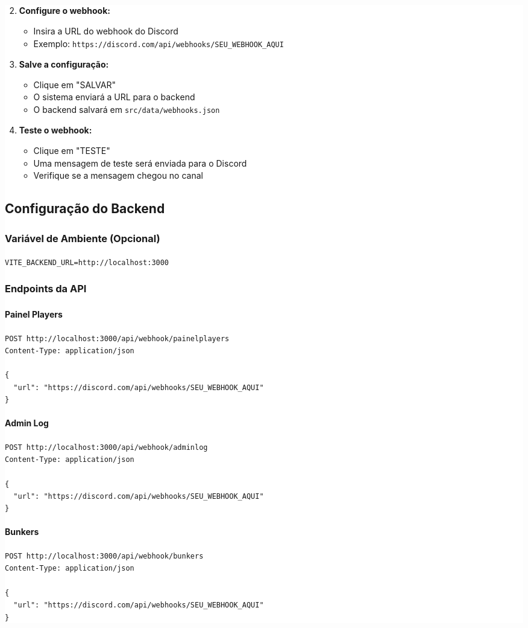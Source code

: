 2. **Configure o webhook:**
   - Insira a URL do webhook do Discord
   - Exemplo: `https://discord.com/api/webhooks/SEU_WEBHOOK_AQUI`

3. **Salve a configuração:**
   - Clique em "SALVAR"
   - O sistema enviará a URL para o backend
   - O backend salvará em `src/data/webhooks.json`

4. **Teste o webhook:**
   - Clique em "TESTE"
   - Uma mensagem de teste será enviada para o Discord
   - Verifique se a mensagem chegou no canal

## Configuração do Backend

### Variável de Ambiente (Opcional)
```env
VITE_BACKEND_URL=http://localhost:3000
```

### Endpoints da API

#### Painel Players
```http
POST http://localhost:3000/api/webhook/painelplayers
Content-Type: application/json

{
  "url": "https://discord.com/api/webhooks/SEU_WEBHOOK_AQUI"
}
```

#### Admin Log
```http
POST http://localhost:3000/api/webhook/adminlog
Content-Type: application/json

{
  "url": "https://discord.com/api/webhooks/SEU_WEBHOOK_AQUI"
}
```

#### Bunkers
```http
POST http://localhost:3000/api/webhook/bunkers
Content-Type: application/json

{
  "url": "https://discord.com/api/webhooks/SEU_WEBHOOK_AQUI"
}
```
